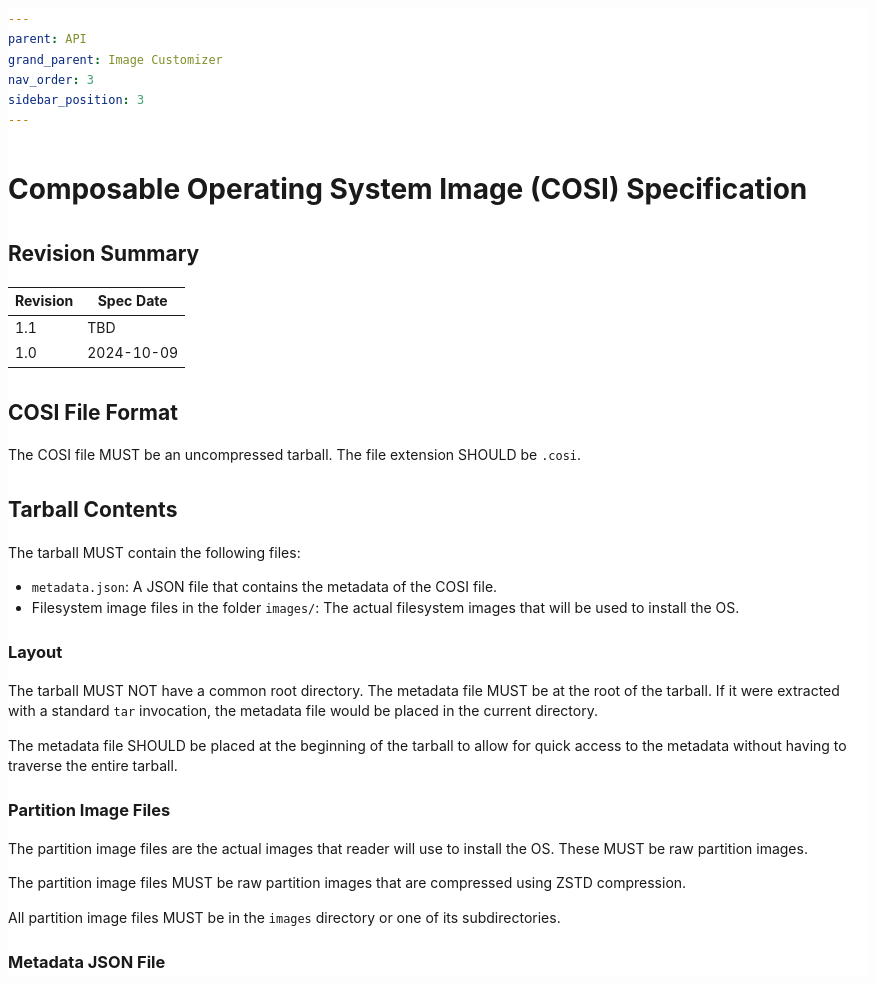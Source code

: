 ```yaml
---
parent: API
grand_parent: Image Customizer
nav_order: 3
sidebar_position: 3
---
```


# Composable Operating System Image (COSI) Specification

## Revision Summary

| Revision | Spec Date   |
|----------|-------------|
| 1.1      | TBD         |
| 1.0      | 2024-10-09  |

## COSI File Format

The COSI file MUST be an uncompressed tarball. The file extension SHOULD be `.cosi`.

## Tarball Contents

The tarball MUST contain the following files:

- `metadata.json`: A JSON file that contains the metadata of the COSI file.
- Filesystem image files in the folder `images/`: The actual filesystem images
  that will be used to install the OS.

### Layout

The tarball MUST NOT have a common root directory. The metadata file MUST be at
the root of the tarball. If it were extracted with a standard `tar` invocation,
the metadata file would be placed in the current directory.

The metadata file SHOULD be placed at the beginning of the tarball to allow for
quick access to the metadata without having to traverse the entire tarball.

### Partition Image Files

The partition image files are the actual images that reader will use to install
the OS. These MUST be raw partition images.

The partition image files MUST be raw partition images that are compressed using ZSTD
compression.

All partition image files MUST be in the `images` directory or one of its
subdirectories.

### Metadata JSON File
